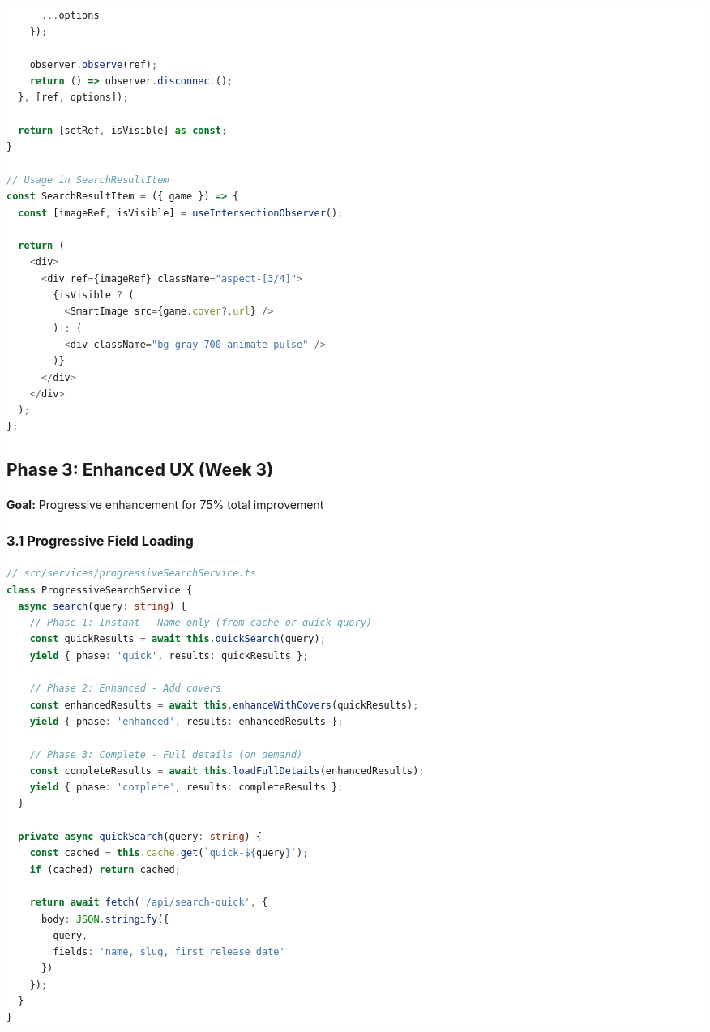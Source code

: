 ```typescript
      ...options
    });

    observer.observe(ref);
    return () => observer.disconnect();
  }, [ref, options]);

  return [setRef, isVisible] as const;
}

// Usage in SearchResultItem
const SearchResultItem = ({ game }) => {
  const [imageRef, isVisible] = useIntersectionObserver();

  return (
    <div>
      <div ref={imageRef} className="aspect-[3/4]">
        {isVisible ? (
          <SmartImage src={game.cover?.url} />
        ) : (
          <div className="bg-gray-700 animate-pulse" />
        )}
      </div>
    </div>
  );
};
```

## Phase 3: Enhanced UX (Week 3)
**Goal:** Progressive enhancement for 75% total improvement

### 3.1 Progressive Field Loading
```typescript
// src/services/progressiveSearchService.ts
class ProgressiveSearchService {
  async search(query: string) {
    // Phase 1: Instant - Name only (from cache or quick query)
    const quickResults = await this.quickSearch(query);
    yield { phase: 'quick', results: quickResults };

    // Phase 2: Enhanced - Add covers
    const enhancedResults = await this.enhanceWithCovers(quickResults);
    yield { phase: 'enhanced', results: enhancedResults };

    // Phase 3: Complete - Full details (on demand)
    const completeResults = await this.loadFullDetails(enhancedResults);
    yield { phase: 'complete', results: completeResults };
  }

  private async quickSearch(query: string) {
    const cached = this.cache.get(`quick-${query}`);
    if (cached) return cached;

    return await fetch('/api/search-quick', {
      body: JSON.stringify({
        query,
        fields: 'name, slug, first_release_date'
      })
    });
  }
}
```
